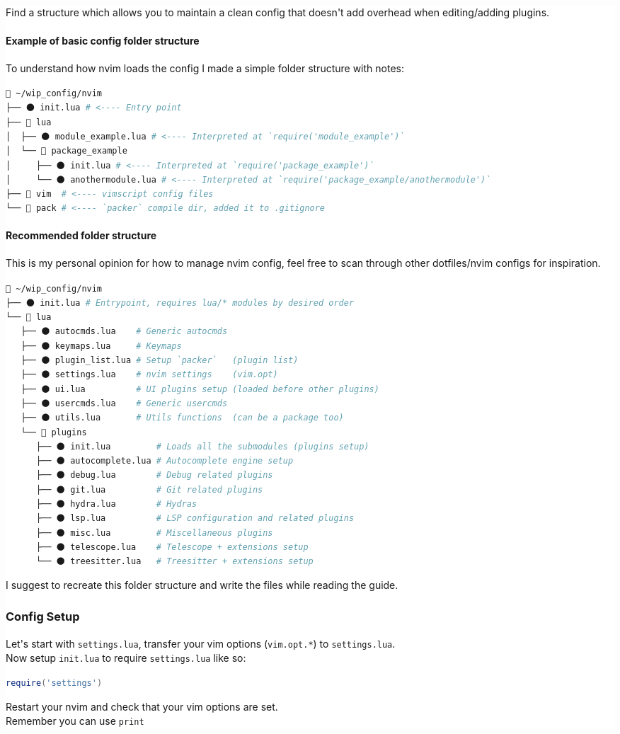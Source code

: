 Find a structure which allows you to maintain a clean config that doesn't add overhead when editing/adding plugins.

#### Example of basic config folder structure
To understand how nvim loads the config I made a simple folder structure with notes:
```bash
📂 ~/wip_config/nvim
├── 🌑 init.lua # <---- Entry point
├── 📂 lua
│  ├── 🌑 module_example.lua # <---- Interpreted at `require('module_example')`
│  └── 📂 package_example
│     ├── 🌑 init.lua # <---- Interpreted at `require('package_example')`
│     └── 🌑 anothermodule.lua # <---- Interpreted at `require('package_example/anothermodule')`
├── 📂 vim  # <---- vimscript config files
└── 📁 pack # <---- `packer` compile dir, added it to .gitignore
```

#### Recommended folder structure
This is my personal opinion for how to manage nvim config, feel free to scan through other dotfiles/nvim configs for inspiration.
```bash
📂 ~/wip_config/nvim
├── 🌑 init.lua # Entrypoint, requires lua/* modules by desired order
└── 📂 lua
   ├── 🌑 autocmds.lua    # Generic autocmds
   ├── 🌑 keymaps.lua     # Keymaps
   ├── 🌑 plugin_list.lua # Setup `packer`   (plugin list)
   ├── 🌑 settings.lua    # nvim settings    (vim.opt)
   ├── 🌑 ui.lua          # UI plugins setup (loaded before other plugins)
   ├── 🌑 usercmds.lua    # Generic usercmds
   ├── 🌑 utils.lua       # Utils functions  (can be a package too)
   └── 📂 plugins
      ├── 🌑 init.lua         # Loads all the submodules (plugins setup)
      ├── 🌑 autocomplete.lua # Autocomplete engine setup
      ├── 🌑 debug.lua        # Debug related plugins
      ├── 🌑 git.lua          # Git related plugins
      ├── 🌑 hydra.lua        # Hydras
      ├── 🌑 lsp.lua          # LSP configuration and related plugins
      ├── 🌑 misc.lua         # Miscellaneous plugins
      ├── 🌑 telescope.lua    # Telescope + extensions setup
      └── 🌑 treesitter.lua   # Treesitter + extensions setup
```

I suggest to recreate this folder structure and write the files while reading the guide.

### Config Setup
Let's start with `settings.lua`, transfer your vim options (`vim.opt.*`) to `settings.lua`. \
Now setup `init.lua` to require `settings.lua` like so:
```lua
require('settings')
```

Restart your nvim and check that your vim options are set. \
Remember you can use `print`
